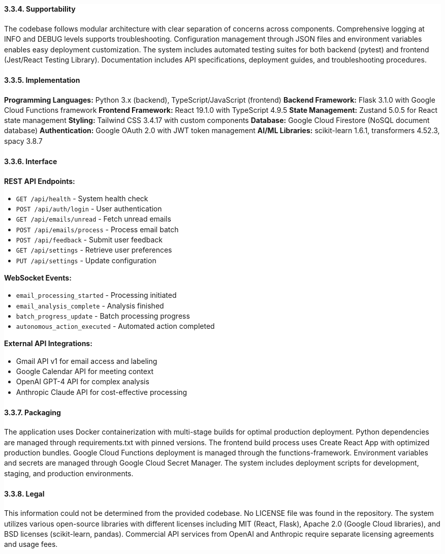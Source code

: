 #### 3.3.4. Supportability

The codebase follows modular architecture with clear separation of concerns across components. Comprehensive logging at INFO and DEBUG levels supports troubleshooting. Configuration management through JSON files and environment variables enables easy deployment customization. The system includes automated testing suites for both backend (pytest) and frontend (Jest/React Testing Library). Documentation includes API specifications, deployment guides, and troubleshooting procedures.

#### 3.3.5. Implementation

**Programming Languages:** Python 3.x (backend), TypeScript/JavaScript (frontend)
**Backend Framework:** Flask 3.1.0 with Google Cloud Functions framework
**Frontend Framework:** React 19.1.0 with TypeScript 4.9.5
**State Management:** Zustand 5.0.5 for React state management
**Styling:** Tailwind CSS 3.4.17 with custom components
**Database:** Google Cloud Firestore (NoSQL document database)
**Authentication:** Google OAuth 2.0 with JWT token management
**AI/ML Libraries:** scikit-learn 1.6.1, transformers 4.52.3, spacy 3.8.7

#### 3.3.6. Interface

**REST API Endpoints:**
- `GET /api/health` - System health check
- `POST /api/auth/login` - User authentication
- `GET /api/emails/unread` - Fetch unread emails
- `POST /api/emails/process` - Process email batch
- `POST /api/feedback` - Submit user feedback
- `GET /api/settings` - Retrieve user preferences
- `PUT /api/settings` - Update configuration

**WebSocket Events:**
- `email_processing_started` - Processing initiated
- `email_analysis_complete` - Analysis finished
- `batch_progress_update` - Batch processing progress
- `autonomous_action_executed` - Automated action completed

**External API Integrations:**
- Gmail API v1 for email access and labeling
- Google Calendar API for meeting context
- OpenAI GPT-4 API for complex analysis
- Anthropic Claude API for cost-effective processing

#### 3.3.7. Packaging

The application uses Docker containerization with multi-stage builds for optimal production deployment. Python dependencies are managed through requirements.txt with pinned versions. The frontend build process uses Create React App with optimized production bundles. Google Cloud Functions deployment is managed through the functions-framework. Environment variables and secrets are managed through Google Cloud Secret Manager. The system includes deployment scripts for development, staging, and production environments.

#### 3.3.8. Legal

This information could not be determined from the provided codebase. No LICENSE file was found in the repository. The system utilizes various open-source libraries with different licenses including MIT (React, Flask), Apache 2.0 (Google Cloud libraries), and BSD licenses (scikit-learn, pandas). Commercial API services from OpenAI and Anthropic require separate licensing agreements and usage fees.
